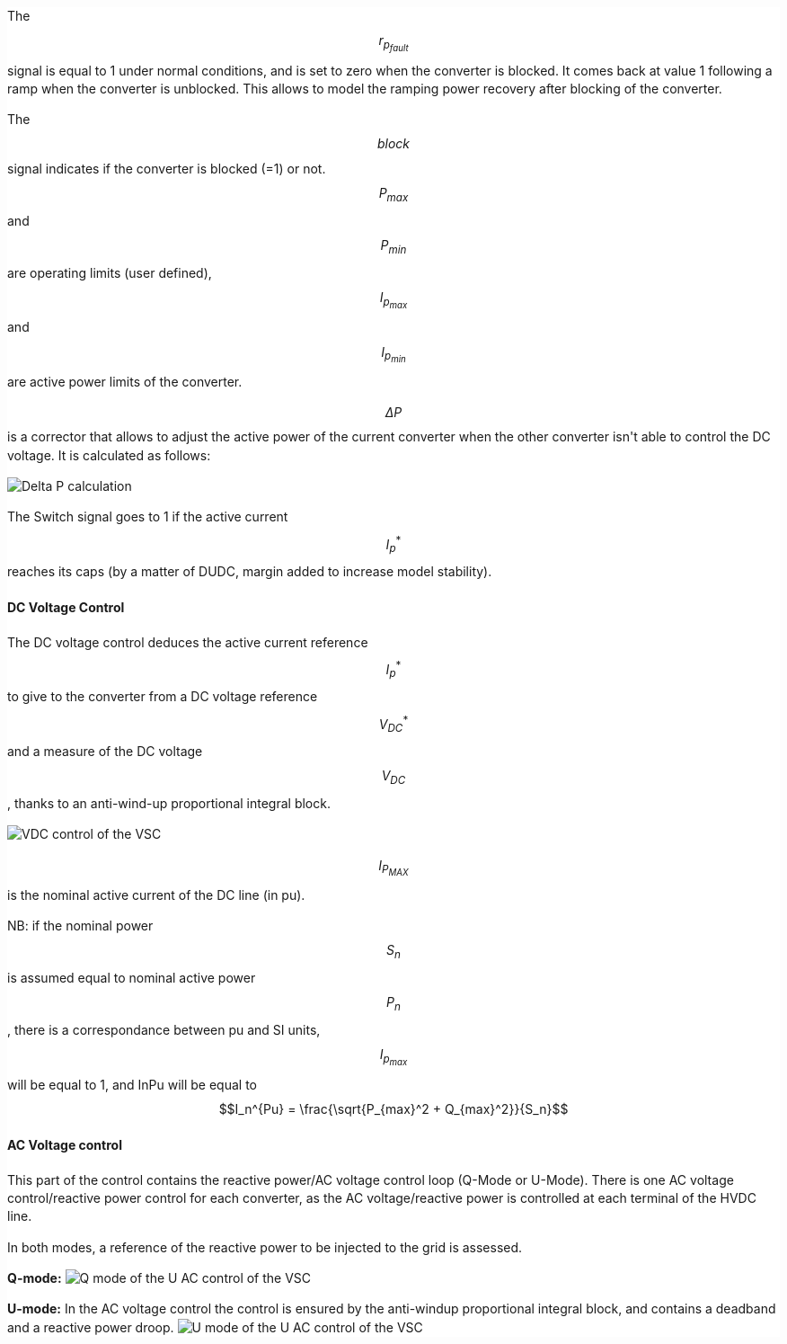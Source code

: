 
The $$r_{p_{fault}}$$ signal is equal to 1 under normal conditions, and is set to zero when the converter is blocked. It comes back at value 1 following a ramp when the converter is unblocked. This allows to model the ramping power recovery after blocking of the converter.

The $$block$$ signal indicates if the converter is blocked (=1) or not.
$$P_{max}$$ and $$P_{min}$$ are operating limits (user defined), $$I_{p_{max}}$$ and $$I_{p_{min}}$$ are active power limits of the converter.

$$\Delta P$$ is a corrector that allows to adjust the active power of the current converter when the other converter isn't able to control the DC voltage. It is calculated as follows:

<img src="{{ '/pages/models/HVDC/VSC/HVDCVSCDeltaP.svg' | relative_url }}"
     alt="Delta P calculation"
     style="float: center; margin-right: 10px;" />

The Switch signal goes to 1 if the active current $$I_p^*$$ reaches its caps (by a matter of DUDC, margin added to increase model stability).


#### DC Voltage Control 
The DC voltage control deduces the active current reference $$I_p^*$$ to give to the converter from a DC voltage reference $$V_{DC}^*$$ and a measure of the DC voltage $$V_{DC}$$, thanks to an anti-wind-up proportional integral block.

<img src="{{ '/pages/models/HVDC/VSC/HVDCVSCVDCControl.svg' | relative_url }}"
     alt="VDC control of the VSC"
     style="float: center; margin-right: 10px;" />

$$I_{P_{MAX}}$$ is the nominal active current of the DC line (in pu).

NB: if the nominal power $$S_n$$ is assumed equal to nominal active power $$P_n$$, there is a correspondance between pu and SI units, $$I_{p_{max}}$$ will be equal to 1, and InPu will be equal to $$I_n^{Pu} = \frac{\sqrt{P_{max}^2 + Q_{max}^2}}{S_n}$$


#### AC Voltage control 
This part of the control contains the reactive power/AC voltage control loop (Q-Mode or U-Mode).
There is one AC voltage control/reactive power control for each converter, as the AC voltage/reactive power is controlled at each terminal of the HVDC line. 

In both modes, a reference of the reactive power to be injected to the grid is assessed.

**Q-mode:**
<img src="{{ '/pages/models/HVDC/VSC/HVDCVSCUACControlQmode.svg' | relative_url }}"
     alt="Q mode of the U AC control of the VSC"
     style="float: center; margin-right: 10px;" />

**U-mode:**
In the AC voltage control the control is ensured by the anti-windup proportional integral block, and contains a deadband and a reactive power droop.
<img src="{{ '/pages/models/HVDC/VSC/HVDCVSCUACControlUmode.svg' | relative_url }}"
     alt="U mode of the U AC control of the VSC"
     style="float: center; margin-right: 10px;" />

